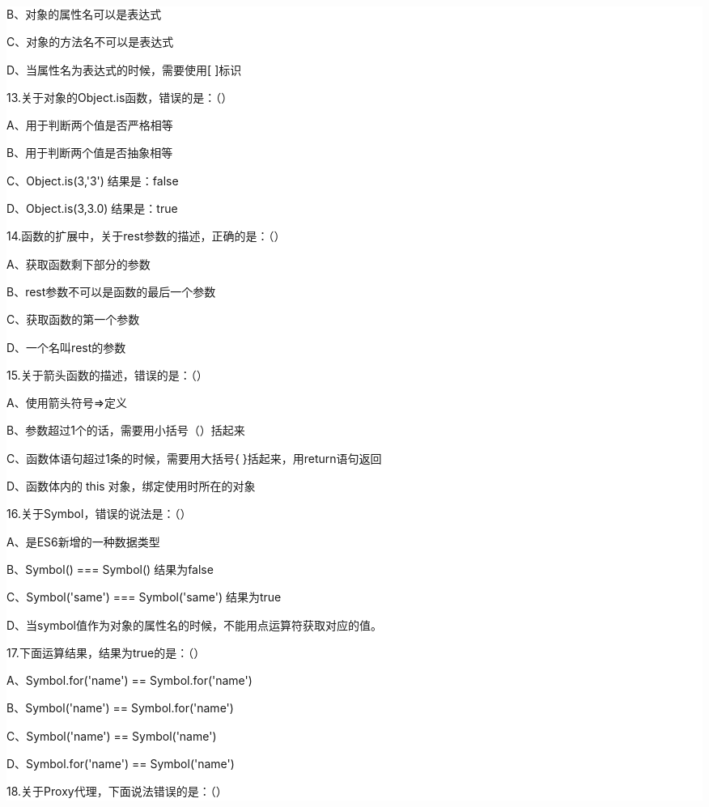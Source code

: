 B、对象的属性名可以是表达式

C、对象的方法名不可以是表达式

D、当属性名为表达式的时候，需要使用[ ]标识



13.关于对象的Object.is函数，错误的是：（）

A、用于判断两个值是否严格相等

B、用于判断两个值是否抽象相等

C、Object.is(3,'3') 结果是：false

D、Object.is(3,3.0) 结果是：true



14.函数的扩展中，关于rest参数的描述，正确的是：（）

A、获取函数剩下部分的参数

B、rest参数不可以是函数的最后一个参数

C、获取函数的第一个参数

D、一个名叫rest的参数

 

15.关于箭头函数的描述，错误的是：（）

A、使用箭头符号=>定义

B、参数超过1个的话，需要用小括号（）括起来

C、函数体语句超过1条的时候，需要用大括号{ }括起来，用return语句返回

D、函数体内的 this 对象，绑定使用时所在的对象



16.关于Symbol，错误的说法是：（）

A、是ES6新增的一种数据类型

B、Symbol() === Symbol() 结果为false

C、Symbol('same') === Symbol('same') 结果为true

D、当symbol值作为对象的属性名的时候，不能用点运算符获取对应的值。



17.下面运算结果，结果为true的是：（）

A、Symbol.for('name') == Symbol.for('name')  

B、Symbol('name') == Symbol.for('name')

C、Symbol('name') == Symbol('name')

D、Symbol.for('name') == Symbol('name')



18.关于Proxy代理，下面说法错误的是：（）
